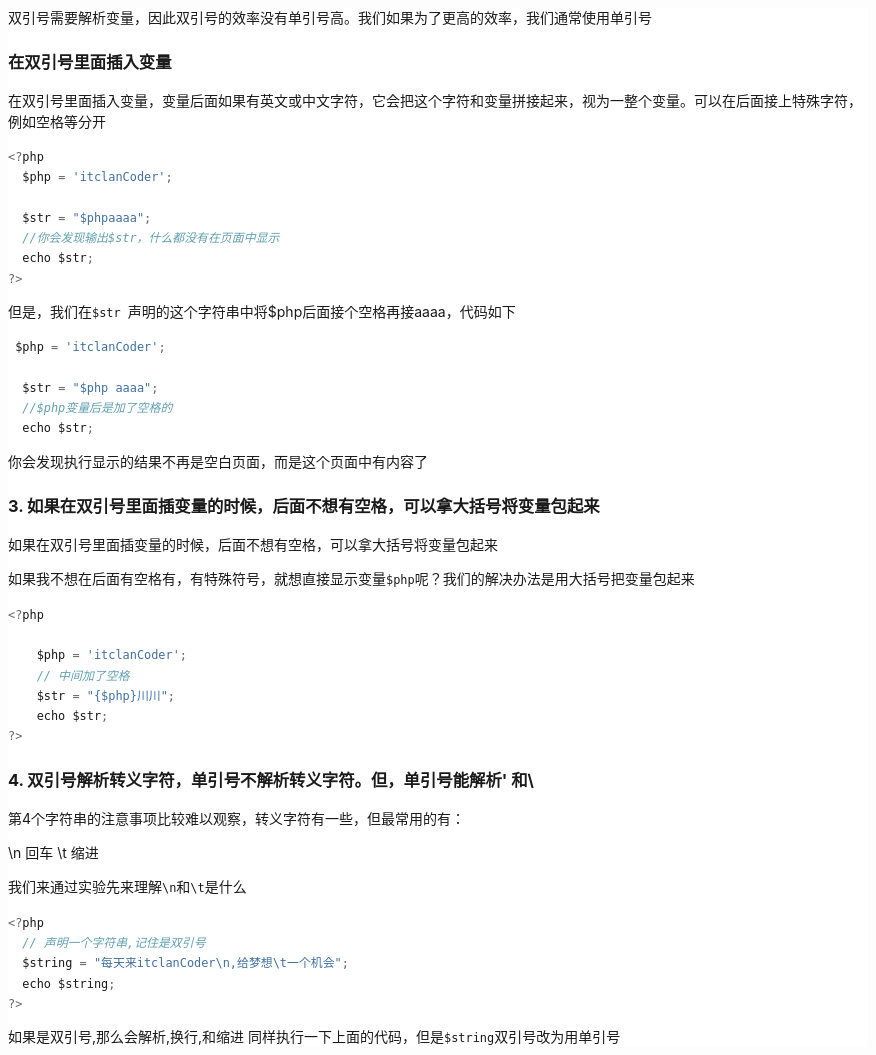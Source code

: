 双引号需要解析变量，因此双引号的效率没有单引号高。我们如果为了更高的效率，我们通常使用单引号

### 在双引号里面插入变量

在双引号里面插入变量，变量后面如果有英文或中文字符，它会把这个字符和变量拼接起来，视为一整个变量。可以在后面接上特殊字符，例如空格等分开

```js
<?php
  $php = 'itclanCoder';

  $str = "$phpaaaa";
  //你会发现输出$str，什么都没有在页面中显示
  echo $str;
?>
```
但是，我们在`$str `声明的这个字符串中将$php后面接个空格再接aaaa，代码如下
```js
 $php = 'itclanCoder';

  $str = "$php aaaa";
  //$php变量后是加了空格的
  echo $str;
```
你会发现执行显示的结果不再是空白页面，而是这个页面中有内容了

### 3. 如果在双引号里面插变量的时候，后面不想有空格，可以拿大括号将变量包起来

如果在双引号里面插变量的时候，后面不想有空格，可以拿大括号将变量包起来

如果我不想在后面有空格有，有特殊符号，就想直接显示变量`$php`呢？我们的解决办法是用大括号把变量包起来

```js
<?php
  
    $php = 'itclanCoder';
    // 中间加了空格
    $str = "{$php}川川";
    echo $str;
?>

```

### 4. 双引号解析转义字符，单引号不解析转义字符。但，单引号能解析\' 和\

第4个字符串的注意事项比较难以观察，转义字符有一些，但最常用的有：

\n 回车
\t 缩进

我们来通过实验先来理解`\n`和`\t`是什么

```js
<?php
  // 声明一个字符串,记住是双引号
  $string = "每天来itclanCoder\n,给梦想\t一个机会";
  echo $string;
?>
```
如果是双引号,那么会解析,换行,和缩进
同样执行一下上面的代码，但是`$string`双引号改为用单引号
